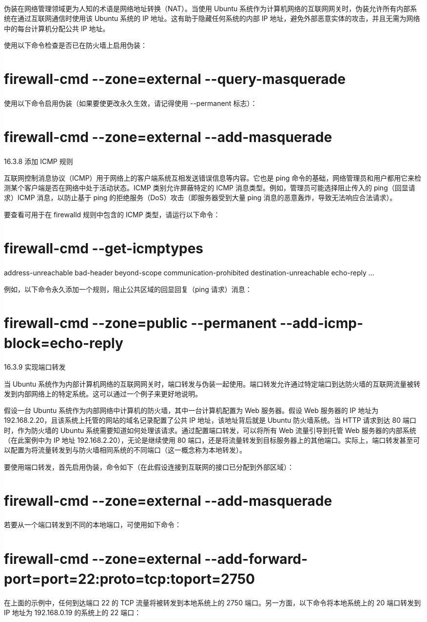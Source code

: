 伪装在网络管理领域更为人知的术语是网络地址转换（NAT）。当使用 Ubuntu 系统作为计算机网络的互联网网关时，伪装允许所有内部系统在通过互联网通信时使用该 Ubuntu 系统的 IP 地址。这有助于隐藏任何系统的内部 IP 地址，避免外部恶意实体的攻击，并且无需为网络中的每台计算机分配公共 IP 地址。

使用以下命令检查是否已在防火墙上启用伪装：

# firewall-cmd --zone=external --query-masquerade

使用以下命令启用伪装（如果要使更改永久生效，请记得使用 --permanent 标志）：

# firewall-cmd --zone=external --add-masquerade

16.3.8 添加 ICMP 规则

互联网控制消息协议（ICMP）用于网络上的客户端系统互相发送错误信息等内容。它也是 ping 命令的基础，网络管理员和用户都用它来检测某个客户端是否在网络中处于活动状态。ICMP 类别允许屏蔽特定的 ICMP 消息类型。例如，管理员可能选择阻止传入的 ping（回显请求）ICMP 消息，以防止基于 ping 的拒绝服务（DoS）攻击（即服务器受到大量 ping 消息的恶意轰炸，导致无法响应合法请求）。

要查看可用于在 firewalld 规则中包含的 ICMP 类型，请运行以下命令：

# firewall-cmd --get-icmptypes

address-unreachable bad-header beyond-scope communication-prohibited destination-unreachable echo-reply ...

例如，以下命令永久添加一个规则，阻止公共区域的回显回复（ping 请求）消息：

# firewall-cmd --zone=public --permanent --add-icmp-block=echo-reply

16.3.9 实现端口转发

当 Ubuntu 系统作为内部计算机网络的互联网网关时，端口转发与伪装一起使用。端口转发允许通过特定端口到达防火墙的互联网流量被转发到内部网络上的特定系统。这可以通过一个例子来更好地说明。

假设一台 Ubuntu 系统作为内部网络中计算机的防火墙，其中一台计算机配置为 Web 服务器。假设 Web 服务器的 IP 地址为 192.168.2.20，且该系统上托管的网站的域名记录配置了公共 IP 地址，该地址背后就是 Ubuntu 防火墙系统。当 HTTP 请求到达 80 端口时，作为防火墙的 Ubuntu 系统需要知道如何处理该请求。通过配置端口转发，可以将所有 Web 流量引导到托管 Web 服务器的内部系统（在此案例中为 IP 地址 192.168.2.20），无论是继续使用 80 端口，还是将流量转发到目标服务器上的其他端口。实际上，端口转发甚至可以配置为将流量转发到与防火墙相同系统的不同端口（这一概念称为本地转发）。

要使用端口转发，首先启用伪装，命令如下（在此假设连接到互联网的接口已分配到外部区域）：

# firewall-cmd --zone=external --add-masquerade

若要从一个端口转发到不同的本地端口，可使用如下命令：

# firewall-cmd --zone=external --add-forward-port=port=22:proto=tcp:toport=2750

在上面的示例中，任何到达端口 22 的 TCP 流量将被转发到本地系统上的 2750 端口。另一方面，以下命令将本地系统上的 20 端口转发到 IP 地址为 192.168.0.19 的系统上的 22 端口：
